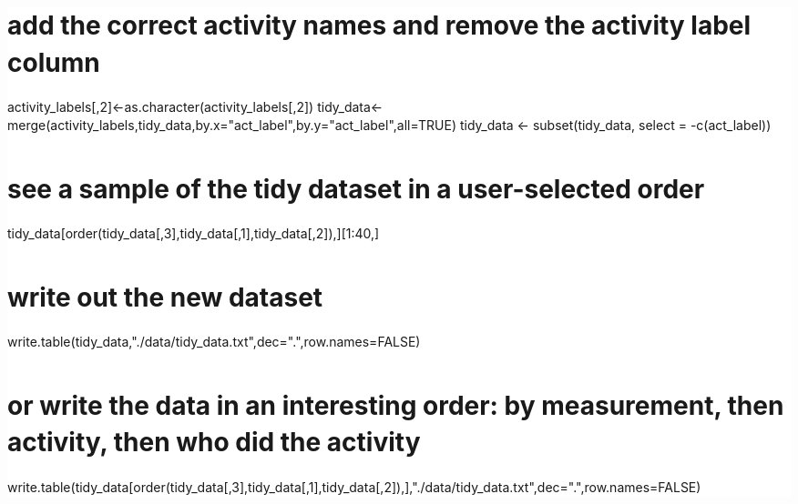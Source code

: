 # add the correct activity names and remove the activity label column
activity_labels[,2]<-as.character(activity_labels[,2])
tidy_data<-merge(activity_labels,tidy_data,by.x="act_label",by.y="act_label",all=TRUE)
tidy_data <- subset(tidy_data, select = -c(act_label))
# see a sample of the tidy dataset in a user-selected order
tidy_data[order(tidy_data[,3],tidy_data[,1],tidy_data[,2]),][1:40,]
# write out the new dataset
write.table(tidy_data,"./data/tidy_data.txt",dec=".",row.names=FALSE)
# or write the data in an interesting order: by measurement, then activity, then who did the activity
write.table(tidy_data[order(tidy_data[,3],tidy_data[,1],tidy_data[,2]),],"./data/tidy_data.txt",dec=".",row.names=FALSE)
